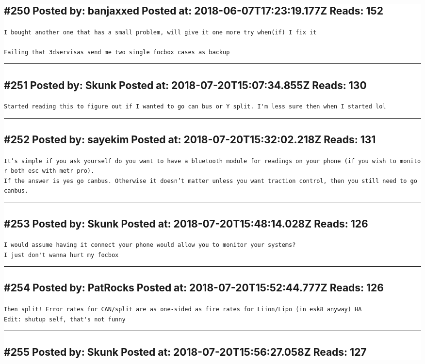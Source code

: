 ## \#250 Posted by: banjaxxed Posted at: 2018-06-07T17:23:19.177Z Reads: 152

```
I bought another one that has a small problem, will give it one more try when(if) I fix it

Failing that 3dservisas send me two single focbox cases as backup
```

---
## \#251 Posted by: Skunk Posted at: 2018-07-20T15:07:34.855Z Reads: 130

```
Started reading this to figure out if I wanted to go can bus or Y split. I'm less sure then when I started lol
```

---
## \#252 Posted by: sayekim Posted at: 2018-07-20T15:32:02.218Z Reads: 131

```
It’s simple if you ask yourself do you want to have a bluetooth module for readings on your phone (if you wish to monitor both esc with metr pro). 
If the answer is yes go canbus. Otherwise it doesn’t matter unless you want traction control, then you still need to go canbus.
```

---
## \#253 Posted by: Skunk Posted at: 2018-07-20T15:48:14.028Z Reads: 126

```
I would assume having it connect your phone would allow you to monitor your systems?
I just don't wanna hurt my focbox
```

---
## \#254 Posted by: PatRocks Posted at: 2018-07-20T15:52:44.777Z Reads: 126

```
Then split! Error rates for CAN/split are as one-sided as fire rates for Liion/Lipo (in esk8 anyway) HA
Edit: shutup self, that's not funny
```

---
## \#255 Posted by: Skunk Posted at: 2018-07-20T15:56:27.058Z Reads: 127
